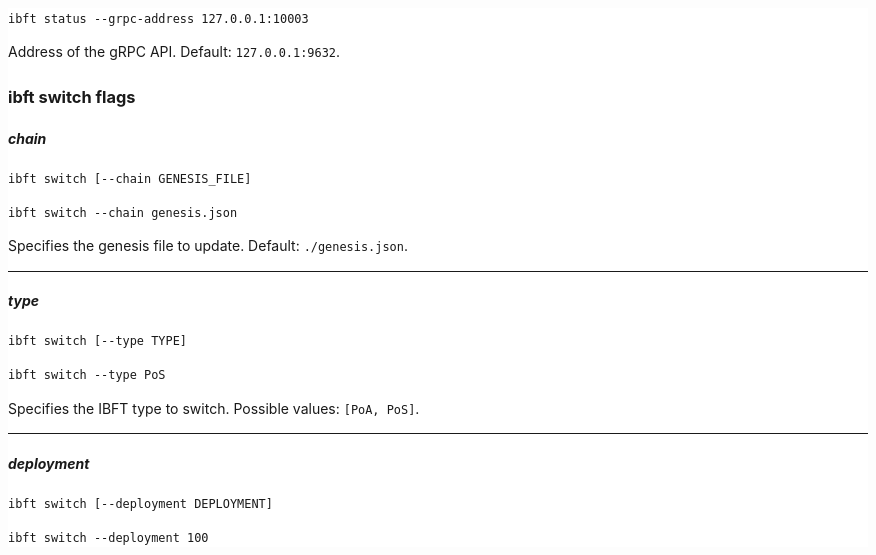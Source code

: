     ibft status --grpc-address 127.0.0.1:10003

  </TabItem>
</Tabs>

Address of the gRPC API. Default: `127.0.0.1:9632`.

<h3>ibft switch flags</h3>

<h4><i>chain</i></h4>

<Tabs>
  <TabItem value="syntax" label="Syntax" default>

    ibft switch [--chain GENESIS_FILE]

  </TabItem>
  <TabItem value="example" label="Example">

    ibft switch --chain genesis.json

  </TabItem>
</Tabs>

Specifies the genesis file to update. Default: `./genesis.json`.

---

<h4><i>type</i></h4>

<Tabs>
  <TabItem value="syntax" label="Syntax" default>

    ibft switch [--type TYPE]

  </TabItem>
  <TabItem value="example" label="Example">

    ibft switch --type PoS

  </TabItem>
</Tabs>

Specifies the IBFT type to switch. Possible values: `[PoA, PoS]`.

---

<h4><i>deployment</i></h4>

<Tabs>
  <TabItem value="syntax" label="Syntax" default>

    ibft switch [--deployment DEPLOYMENT]

  </TabItem>
  <TabItem value="example" label="Example">

    ibft switch --deployment 100

  </TabItem>
</Tabs>

